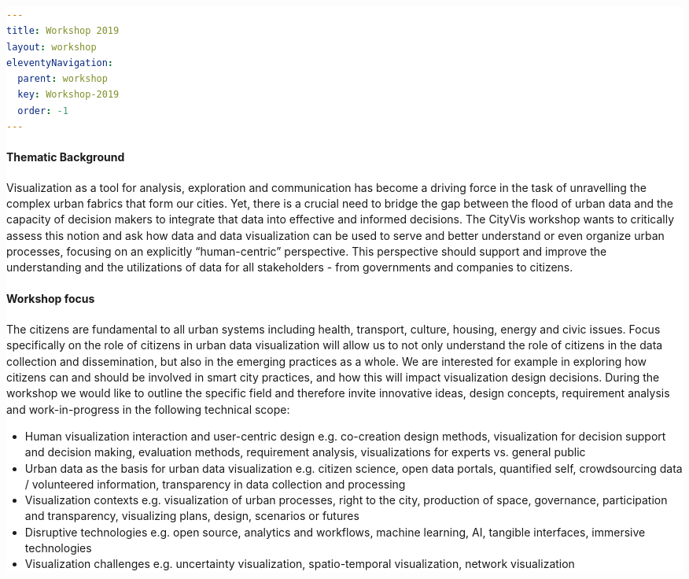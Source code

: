 ```yaml
---
title: Workshop 2019
layout: workshop
eleventyNavigation:
  parent: workshop
  key: Workshop-2019
  order: -1
---
```

<section class="section workshop-section workshop-section__thema">
<h4>Thematic Background</h4>

Visualization as a tool for analysis, exploration and communication has become a driving force in the task of unravelling the complex urban fabrics that form our cities. Yet, there is a crucial need to bridge the gap between the flood of urban data and the capacity of decision makers to integrate that data into effective and informed decisions. The CityVis workshop wants to critically assess this notion and ask how data and data visualization can be used to serve and better understand or even organize urban processes, focusing on an explicitly “human-centric” perspective. This perspective should support and improve the understanding and the utilizations of data for all stakeholders - from governments and companies to citizens.
</section>

<section class="section workshop-section workshop-section__focus">
<h4>Workshop focus</h4>
The citizens are fundamental to all urban systems including health, transport, culture, housing, energy and civic issues. Focus specifically on the role of citizens in urban data visualization will allow us to not only understand the role of citizens in the data collection and dissemination, but also in the emerging practices as a whole. We are interested for example in exploring how citizens can and should be involved in smart city practices, and how this will impact visualization design decisions. During the workshop we would like to outline the specific field and therefore invite innovative ideas, design concepts, requirement analysis and work-in-progress in the following technical scope:

<ul class="workshop-section__focus-list">
<li class="workshop-section__focus-list-item">
<span class="workshop-section__focus-list-item--headline">Human visualization interaction and user-centric design</span>
<span class="workshop-section__focus-list-item--subtext">e.g. co-creation design methods, visualization for decision support and decision making, evaluation methods, requirement analysis, visualizations for experts vs. general public</span>
</li>
<li class="workshop-section__focus-list-item">
<span class="workshop-section__focus-list-item--headline">Urban data as the basis for urban data visualization</span>
<span class="workshop-section__focus-list-item--subtext">e.g. citizen science, open data portals, quantified self, crowdsourcing data / volunteered information, transparency in data collection and processing</span>
</li>
<li class="workshop-section__focus-list-item">
<span class="workshop-section__focus-list-item--headline">Visualization contexts</span>
<span class="workshop-section__focus-list-item--subtext">e.g. visualization of urban processes, right to the city, production of space, governance, participation and transparency, visualizing plans, design, scenarios or futures</span>
</li>
<li class="workshop-section__focus-list-item">
<span class="workshop-section__focus-list-item--headline">Disruptive technologies</span>
<span class="workshop-section__focus-list-item--subtext">e.g. open source, analytics and workflows, machine learning, AI, tangible interfaces, immersive technologies</span>
</li>
<li class="workshop-section__focus-list-item">
<span class="workshop-section__focus-list-item--headline">Visualization challenges</span>
<span class="workshop-section__focus-list-item--subtext">e.g. uncertainty visualization, spatio-temporal visualization, network visualization</span>
</li>